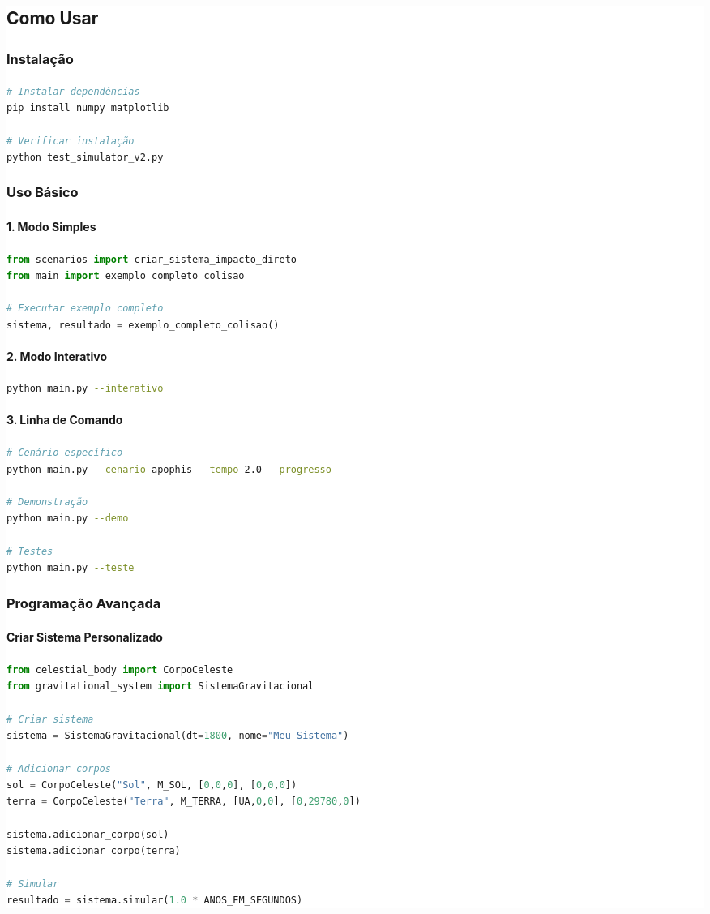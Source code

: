 ## Como Usar

### Instalação
```bash
# Instalar dependências
pip install numpy matplotlib

# Verificar instalação
python test_simulator_v2.py
```

### Uso Básico

#### 1. **Modo Simples**
```python
from scenarios import criar_sistema_impacto_direto
from main import exemplo_completo_colisao

# Executar exemplo completo
sistema, resultado = exemplo_completo_colisao()
```

#### 2. **Modo Interativo**
```bash
python main.py --interativo
```

#### 3. **Linha de Comando**
```bash
# Cenário específico
python main.py --cenario apophis --tempo 2.0 --progresso

# Demonstração
python main.py --demo

# Testes
python main.py --teste
```

### Programação Avançada

#### Criar Sistema Personalizado
```python
from celestial_body import CorpoCeleste
from gravitational_system import SistemaGravitacional

# Criar sistema
sistema = SistemaGravitacional(dt=1800, nome="Meu Sistema")

# Adicionar corpos
sol = CorpoCeleste("Sol", M_SOL, [0,0,0], [0,0,0])
terra = CorpoCeleste("Terra", M_TERRA, [UA,0,0], [0,29780,0])

sistema.adicionar_corpo(sol)
sistema.adicionar_corpo(terra)

# Simular
resultado = sistema.simular(1.0 * ANOS_EM_SEGUNDOS)
```

